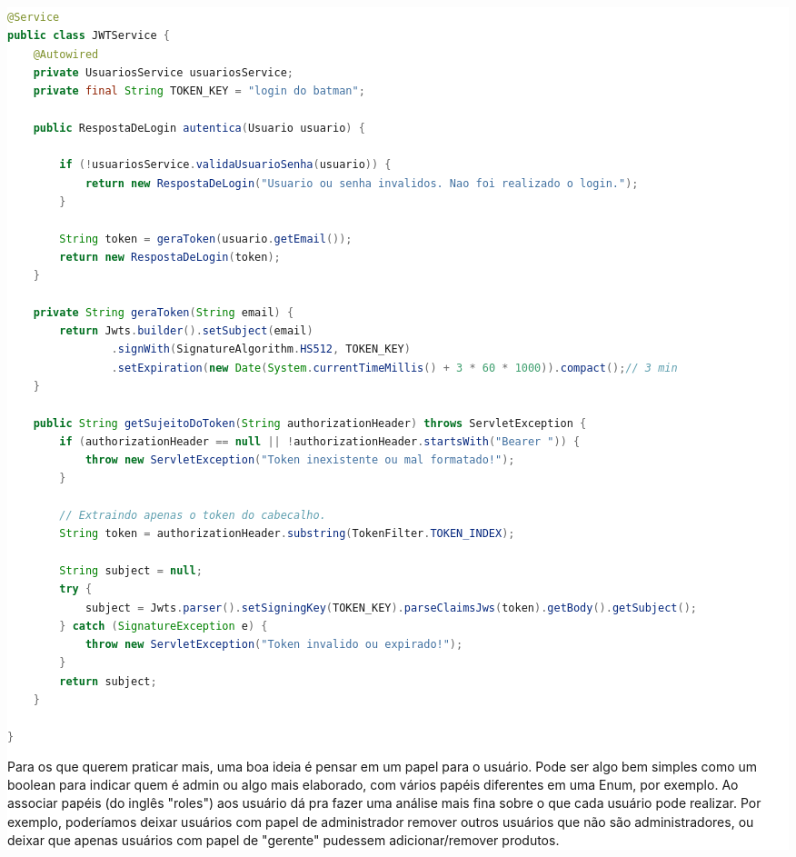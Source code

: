 ```java
@Service
public class JWTService {
	@Autowired
	private UsuariosService usuariosService;
	private final String TOKEN_KEY = "login do batman";

	public RespostaDeLogin autentica(Usuario usuario) {

		if (!usuariosService.validaUsuarioSenha(usuario)) {
			return new RespostaDeLogin("Usuario ou senha invalidos. Nao foi realizado o login.");
		}

		String token = geraToken(usuario.getEmail());
		return new RespostaDeLogin(token);
	}

	private String geraToken(String email) {
		return Jwts.builder().setSubject(email)
				.signWith(SignatureAlgorithm.HS512, TOKEN_KEY)
				.setExpiration(new Date(System.currentTimeMillis() + 3 * 60 * 1000)).compact();// 3 min
	}

	public String getSujeitoDoToken(String authorizationHeader) throws ServletException {
		if (authorizationHeader == null || !authorizationHeader.startsWith("Bearer ")) {
			throw new ServletException("Token inexistente ou mal formatado!");
		}

		// Extraindo apenas o token do cabecalho.
		String token = authorizationHeader.substring(TokenFilter.TOKEN_INDEX);

		String subject = null;
		try {
			subject = Jwts.parser().setSigningKey(TOKEN_KEY).parseClaimsJws(token).getBody().getSubject();
		} catch (SignatureException e) {
			throw new ServletException("Token invalido ou expirado!");
		}
		return subject;
	}

}
```

Para os que querem praticar mais, uma boa ideia é pensar em um papel para o usuário. Pode ser algo bem simples como um boolean para indicar quem é admin ou algo mais elaborado, com vários papéis diferentes em uma Enum, por exemplo. Ao associar papéis (do inglês "roles") aos usuário dá pra fazer uma análise mais fina sobre o que cada usuário pode realizar. Por exemplo, poderíamos deixar usuários com papel de administrador remover outros usuários que não são administradores, ou deixar que apenas usuários com papel de "gerente" pudessem adicionar/remover produtos.
